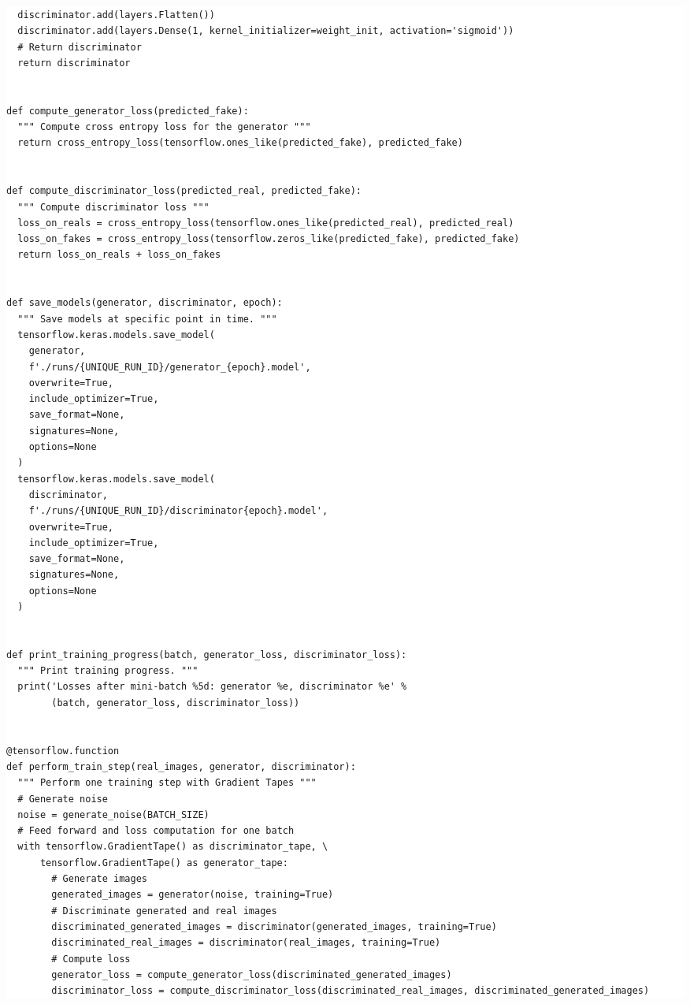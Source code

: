 ```
  discriminator.add(layers.Flatten())
  discriminator.add(layers.Dense(1, kernel_initializer=weight_init, activation='sigmoid'))
  # Return discriminator
  return discriminator


def compute_generator_loss(predicted_fake):
  """ Compute cross entropy loss for the generator """
  return cross_entropy_loss(tensorflow.ones_like(predicted_fake), predicted_fake)


def compute_discriminator_loss(predicted_real, predicted_fake):
  """ Compute discriminator loss """
  loss_on_reals = cross_entropy_loss(tensorflow.ones_like(predicted_real), predicted_real)
  loss_on_fakes = cross_entropy_loss(tensorflow.zeros_like(predicted_fake), predicted_fake)
  return loss_on_reals + loss_on_fakes


def save_models(generator, discriminator, epoch):
  """ Save models at specific point in time. """
  tensorflow.keras.models.save_model(
    generator,
    f'./runs/{UNIQUE_RUN_ID}/generator_{epoch}.model',
    overwrite=True,
    include_optimizer=True,
    save_format=None,
    signatures=None,
    options=None
  )
  tensorflow.keras.models.save_model(
    discriminator,
    f'./runs/{UNIQUE_RUN_ID}/discriminator{epoch}.model',
    overwrite=True,
    include_optimizer=True,
    save_format=None,
    signatures=None,
    options=None
  )
  

def print_training_progress(batch, generator_loss, discriminator_loss):
  """ Print training progress. """
  print('Losses after mini-batch %5d: generator %e, discriminator %e' %
        (batch, generator_loss, discriminator_loss))


@tensorflow.function
def perform_train_step(real_images, generator, discriminator):
  """ Perform one training step with Gradient Tapes """
  # Generate noise
  noise = generate_noise(BATCH_SIZE)
  # Feed forward and loss computation for one batch
  with tensorflow.GradientTape() as discriminator_tape, \
      tensorflow.GradientTape() as generator_tape:
        # Generate images
        generated_images = generator(noise, training=True)
        # Discriminate generated and real images
        discriminated_generated_images = discriminator(generated_images, training=True)
        discriminated_real_images = discriminator(real_images, training=True)
        # Compute loss
        generator_loss = compute_generator_loss(discriminated_generated_images)
        discriminator_loss = compute_discriminator_loss(discriminated_real_images, discriminated_generated_images)
```